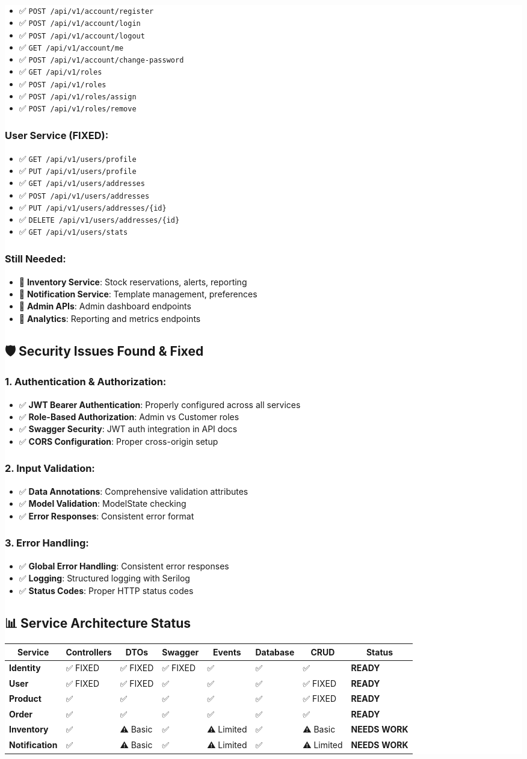 - ✅ `POST /api/v1/account/register`
- ✅ `POST /api/v1/account/login`
- ✅ `POST /api/v1/account/logout`
- ✅ `GET /api/v1/account/me`
- ✅ `POST /api/v1/account/change-password`
- ✅ `GET /api/v1/roles`
- ✅ `POST /api/v1/roles`
- ✅ `POST /api/v1/roles/assign`
- ✅ `POST /api/v1/roles/remove`

### User Service (FIXED):

- ✅ `GET /api/v1/users/profile`
- ✅ `PUT /api/v1/users/profile`
- ✅ `GET /api/v1/users/addresses`
- ✅ `POST /api/v1/users/addresses`
- ✅ `PUT /api/v1/users/addresses/{id}`
- ✅ `DELETE /api/v1/users/addresses/{id}`
- ✅ `GET /api/v1/users/stats`

### Still Needed:

- 🔄 **Inventory Service**: Stock reservations, alerts, reporting
- 🔄 **Notification Service**: Template management, preferences
- 🔄 **Admin APIs**: Admin dashboard endpoints
- 🔄 **Analytics**: Reporting and metrics endpoints

## 🛡️ Security Issues Found & Fixed

### 1. **Authentication & Authorization**:

- ✅ **JWT Bearer Authentication**: Properly configured across all services
- ✅ **Role-Based Authorization**: Admin vs Customer roles
- ✅ **Swagger Security**: JWT auth integration in API docs
- ✅ **CORS Configuration**: Proper cross-origin setup

### 2. **Input Validation**:

- ✅ **Data Annotations**: Comprehensive validation attributes
- ✅ **Model Validation**: ModelState checking
- ✅ **Error Responses**: Consistent error format

### 3. **Error Handling**:

- ✅ **Global Error Handling**: Consistent error responses
- ✅ **Logging**: Structured logging with Serilog
- ✅ **Status Codes**: Proper HTTP status codes

## 📊 Service Architecture Status

| Service          | Controllers | DTOs     | Swagger  | Events     | Database | CRUD       | Status         |
| ---------------- | ----------- | -------- | -------- | ---------- | -------- | ---------- | -------------- |
| **Identity**     | ✅ FIXED    | ✅ FIXED | ✅ FIXED | ✅         | ✅       | ✅         | **READY**      |
| **User**         | ✅ FIXED    | ✅ FIXED | ✅       | ✅         | ✅       | ✅ FIXED   | **READY**      |
| **Product**      | ✅          | ✅       | ✅       | ✅         | ✅       | ✅ FIXED   | **READY**      |
| **Order**        | ✅          | ✅       | ✅       | ✅         | ✅       | ✅         | **READY**      |
| **Inventory**    | ✅          | ⚠️ Basic | ✅       | ⚠️ Limited | ✅       | ⚠️ Basic   | **NEEDS WORK** |
| **Notification** | ✅          | ⚠️ Basic | ✅       | ⚠️ Limited | ✅       | ⚠️ Limited | **NEEDS WORK** |
